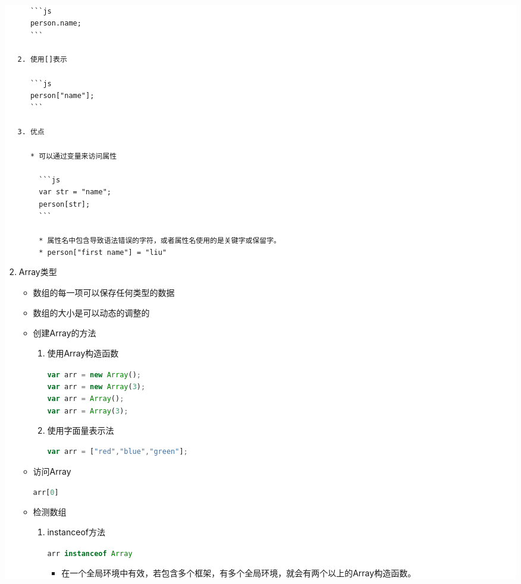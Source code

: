           ```js
          person.name;
          ```

       2. 使用[]表示

          ```js
          person["name"];
          ```

       3. 优点

          * 可以通过变量来访问属性

            ```js
            var str = "name";
            person[str];
            ```

            * 属性名中包含导致语法错误的字符，或者属性名使用的是关键字或保留字。
            * person["first name"] = "liu"

2. Array类型

   * 数组的每一项可以保存任何类型的数据
   * 数组的大小是可以动态的调整的

   * 创建Array的方法

     1. 使用Array构造函数

        ```js
        var arr = new Array();
        var arr = new Array(3);
        var arr = Array();
        var arr = Array(3);
        ```

     2. 使用字面量表示法

        ```js
        var arr = ["red","blue","green"];
        ```

   * 访问Array

     ```js
     arr[0]
     ```

   * 检测数组

     1. instanceof方法

        ```js
        arr instanceof Array
        ```

        * 在一个全局环境中有效，若包含多个框架，有多个全局环境，就会有两个以上的Array构造函数。
